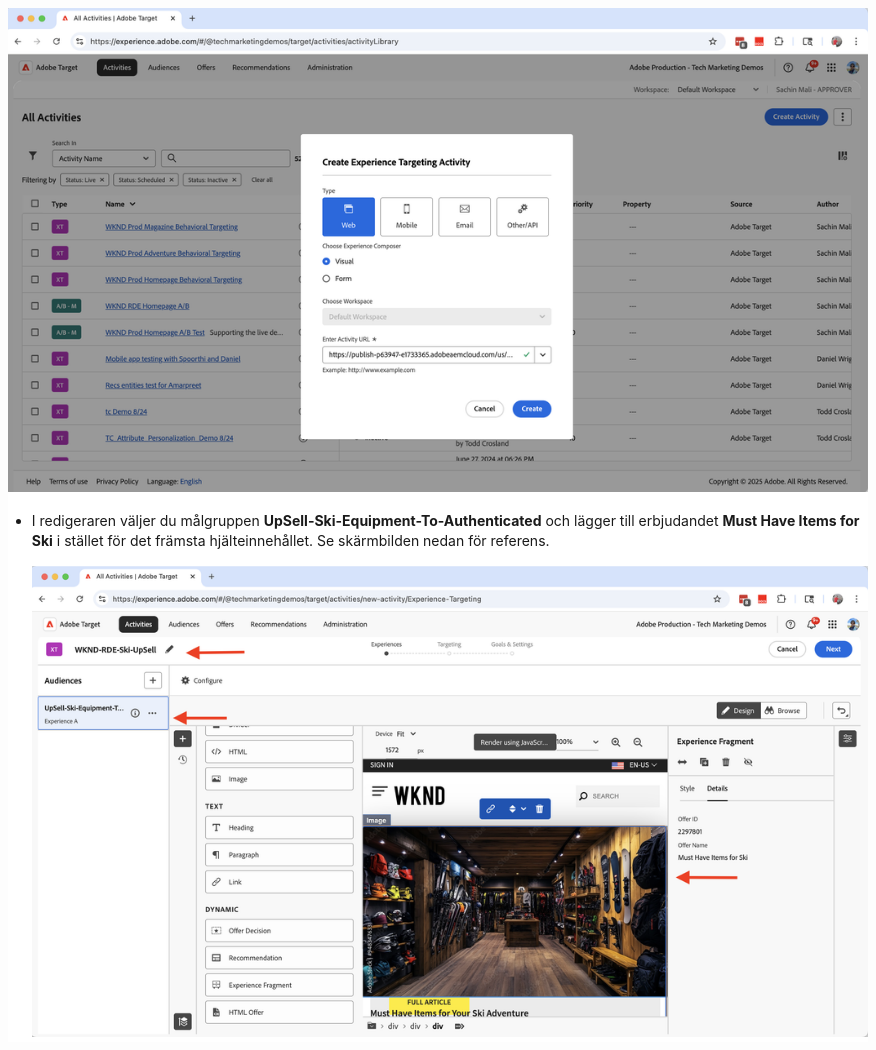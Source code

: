  ![Skapa aktivitet för målinriktad upplevelse](../assets/use-cases/known-user-personalization/create-experience-targeting-activity.png)

- I redigeraren väljer du målgruppen **UpSell-Ski-Equipment-To-Authenticated** och lägger till erbjudandet **Must Have Items for Ski** i stället för det främsta hjälteinnehållet. Se skärmbilden nedan för referens.

  ![Aktivitet med publik och erbjudande](../assets/use-cases/known-user-personalization/activity-with-audience-n-offer.png)

